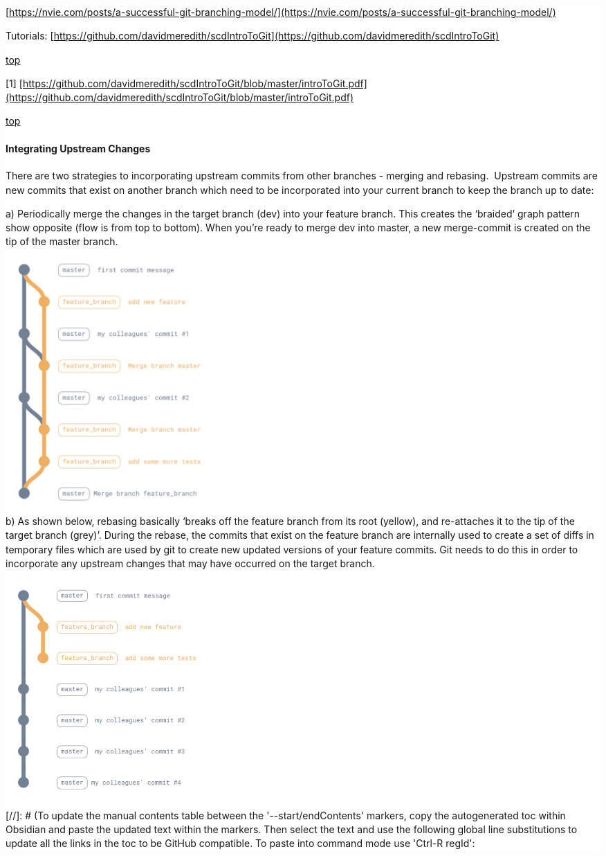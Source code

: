 [https://nvie.com/posts/a-successful-git-branching-model/](https://nvie.com/posts/a-successful-git-branching-model/)

Tutorials: [https://github.com/davidmeredith/scdIntroToGit](https://github.com/davidmeredith/scdIntroToGit)

[top](#Table-Of-Contents)

[1] [https://github.com/davidmeredith/scdIntroToGit/blob/master/introToGit.pdf](https://github.com/davidmeredith/scdIntroToGit/blob/master/introToGit.pdf)

[top](#Table-Of-Contents)

#### Integrating Upstream Changes

There are two strategies to incorporating upstream commits from other branches - merging and rebasing.  Upstream commits are new commits that exist on another branch which need to be incorporated into your current branch to keep the branch up to date:

 a) Periodically merge the changes in the target branch (dev) into your feature branch. This creates the ‘braided’ graph pattern show opposite (flow is from top to bottom). When you’re ready to merge dev into master, a new merge-commit is created on the tip of the master branch.

 ![](attachments/Pasted%20image%2020240610204748.png)

b) As shown below, rebasing basically ‘breaks off the feature branch from its root (yellow), and re-attaches it to the tip of the target branch (grey)’. During the rebase, the commits that exist on the feature branch are internally used to create a set of diffs in temporary files which are used by git to create new updated versions of your feature commits. Git needs to do this in order to incorporate any upstream changes that may have occurred on the target branch.

![](attachments/Pasted%20image%2020240610204801.png)


[//]: # (To update the manual contents table between the '--start/endContents' markers, copy the autogenerated toc within Obsidian and paste the updated text within the markers. Then select the text and use the following global line substitutions to update all the links in the toc to be GitHub compatible. To paste into command mode use 'Ctrl-R regId': 